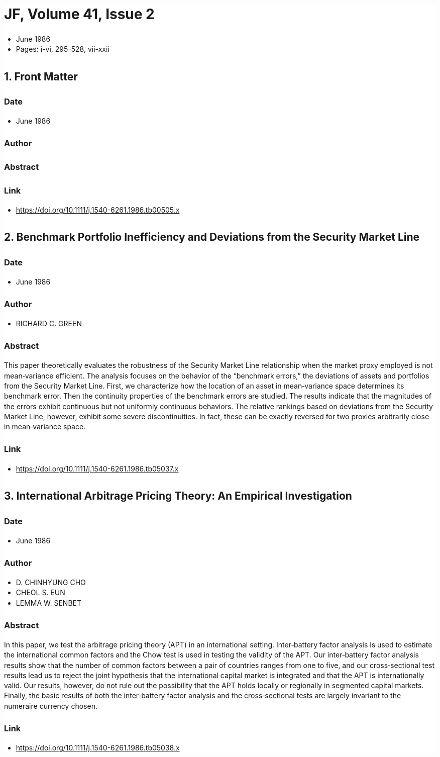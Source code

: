 # JF, Volume 41, Issue 2
- June 1986
- Pages: i-vi, 295-528, vii-xxii

## 1. Front Matter
### Date
- June 1986
### Author
### Abstract

### Link
- https://doi.org/10.1111/j.1540-6261.1986.tb00505.x

## 2. Benchmark Portfolio Inefficiency and Deviations from the Security Market Line
### Date
- June 1986
### Author
- RICHARD C. GREEN
### Abstract
This paper theoretically evaluates the robustness of the Security Market Line relationship when the market proxy employed is not mean‐variance efficient. The analysis focuses on the behavior of the “benchmark errors,” the deviations of assets and portfolios from the Security Market Line. First, we characterize how the location of an asset in mean‐variance space determines its benchmark error. Then the continuity properties of the benchmark errors are studied. The results indicate that the magnitudes of the errors exhibit continuous but not uniformly continuous behaviors. The relative rankings based on deviations from the Security Market Line, however, exhibit some severe discontinuities. In fact, these can be exactly reversed for two proxies arbitrarily close in mean‐variance space.
### Link
- https://doi.org/10.1111/j.1540-6261.1986.tb05037.x

## 3. International Arbitrage Pricing Theory: An Empirical Investigation
### Date
- June 1986
### Author
- D. CHINHYUNG CHO
- CHEOL S. EUN
- LEMMA W. SENBET
### Abstract
In this paper, we test the arbitrage pricing theory (APT) in an international setting. Inter‐battery factor analysis is used to estimate the international common factors and the Chow test is used in testing the validity of the APT. Our inter‐battery factor analysis results show that the number of common factors between a pair of countries ranges from one to five, and our cross‐sectional test results lead us to reject the joint hypothesis that the international capital market is integrated and that the APT is internationally valid. Our results, however, do not rule out the possibility that the APT holds locally or regionally in segmented capital markets. Finally, the basic results of both the inter‐battery factor analysis and the cross‐sectional tests are largely invariant to the numeraire currency chosen.
### Link
- https://doi.org/10.1111/j.1540-6261.1986.tb05038.x
